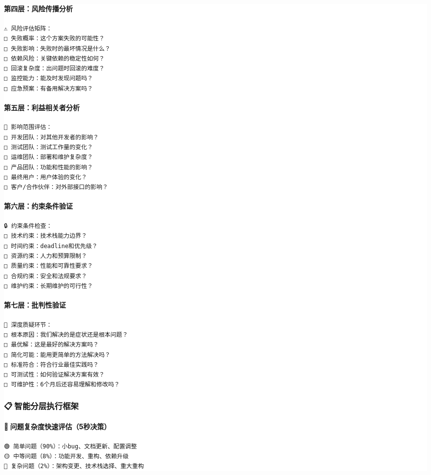 #### **第四层：风险传播分析**
```markdown
⚠️ 风险评估矩阵：
□ 失败概率：这个方案失败的可能性？
□ 失败影响：失败时的最坏情况是什么？
□ 依赖风险：关键依赖的稳定性如何？
□ 回滚复杂度：出问题时回滚的难度？
□ 监控能力：能及时发现问题吗？
□ 应急预案：有备用解决方案吗？
```

#### **第五层：利益相关者分析**
```markdown
👥 影响范围评估：
□ 开发团队：对其他开发者的影响？
□ 测试团队：测试工作量的变化？
□ 运维团队：部署和维护复杂度？
□ 产品团队：功能和性能的影响？
□ 最终用户：用户体验的变化？
□ 客户/合作伙伴：对外部接口的影响？
```

#### **第六层：约束条件验证**
```markdown
🔒 约束条件检查：
□ 技术约束：技术栈能力边界？
□ 时间约束：deadline和优先级？
□ 资源约束：人力和预算限制？
□ 质量约束：性能和可靠性要求？
□ 合规约束：安全和法规要求？
□ 维护约束：长期维护的可行性？
```

#### **第七层：批判性验证**
```markdown
🤔 深度质疑环节：
□ 根本原因：我们解决的是症状还是根本问题？
□ 最优解：这是最好的解决方案吗？
□ 简化可能：能用更简单的方法解决吗？
□ 标准符合：符合行业最佳实践吗？
□ 可测试性：如何验证解决方案有效？
□ 可维护性：6个月后还容易理解和修改吗？
```

### 📋 **智能分层执行框架**

#### **🚦 问题复杂度快速评估（5秒决策）**
```markdown
🟢 简单问题（90%）：小bug、文档更新、配置调整
🟡 中等问题（8%）：功能开发、重构、依赖升级
🔴 复杂问题（2%）：架构变更、技术栈选择、重大重构
```
